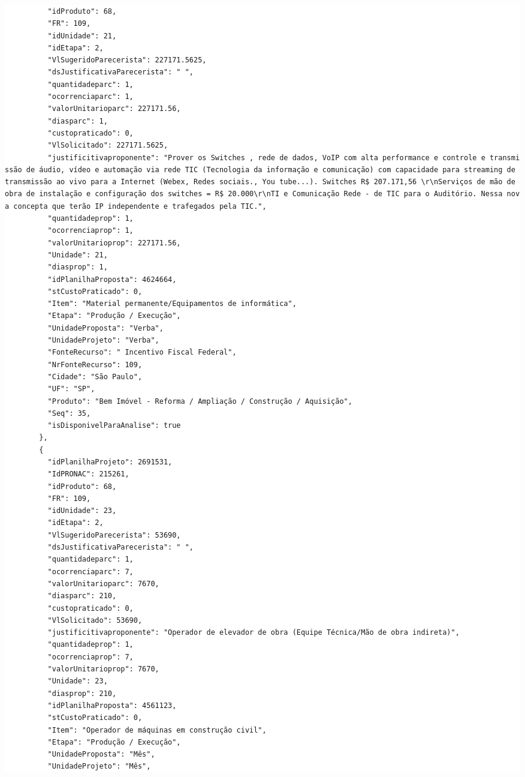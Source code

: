               "idProduto": 68,
              "FR": 109,
              "idUnidade": 21,
              "idEtapa": 2,
              "VlSugeridoParecerista": 227171.5625,
              "dsJustificativaParecerista": " ",
              "quantidadeparc": 1,
              "ocorrenciaparc": 1,
              "valorUnitarioparc": 227171.56,
              "diasparc": 1,
              "custopraticado": 0,
              "VlSolicitado": 227171.5625,
              "justificitivaproponente": "Prover os Switches , rede de dados, VoIP com alta performance e controle e transmissão de áudio, vídeo e automação via rede TIC (Tecnologia da informação e comunicação) com capacidade para streaming de transmissão ao vivo para a Internet (Webex, Redes sociais., You tube...). Switches R$ 207.171,56 \r\nServiços de mão de obra de instalação e configuração dos switches = R$ 20.000\r\nTI e Comunicação Rede - de TIC para o Auditório. Nessa nova concepta que terão IP independente e trafegados pela TIC.",
              "quantidadeprop": 1,
              "ocorrenciaprop": 1,
              "valorUnitarioprop": 227171.56,
              "Unidade": 21,
              "diasprop": 1,
              "idPlanilhaProposta": 4624664,
              "stCustoPraticado": 0,
              "Item": "Material permanente/Equipamentos de informática",
              "Etapa": "Produção / Execução",
              "UnidadeProposta": "Verba",
              "UnidadeProjeto": "Verba",
              "FonteRecurso": " Incentivo Fiscal Federal",
              "NrFonteRecurso": 109,
              "Cidade": "São Paulo",
              "UF": "SP",
              "Produto": "Bem Imóvel - Reforma / Ampliação / Construção / Aquisição",
              "Seq": 35,
              "isDisponivelParaAnalise": true
            },
            {
              "idPlanilhaProjeto": 2691531,
              "IdPRONAC": 215261,
              "idProduto": 68,
              "FR": 109,
              "idUnidade": 23,
              "idEtapa": 2,
              "VlSugeridoParecerista": 53690,
              "dsJustificativaParecerista": " ",
              "quantidadeparc": 1,
              "ocorrenciaparc": 7,
              "valorUnitarioparc": 7670,
              "diasparc": 210,
              "custopraticado": 0,
              "VlSolicitado": 53690,
              "justificitivaproponente": "Operador de elevador de obra (Equipe Técnica/Mão de obra indireta)",
              "quantidadeprop": 1,
              "ocorrenciaprop": 7,
              "valorUnitarioprop": 7670,
              "Unidade": 23,
              "diasprop": 210,
              "idPlanilhaProposta": 4561123,
              "stCustoPraticado": 0,
              "Item": "Operador de máquinas em construção civil",
              "Etapa": "Produção / Execução",
              "UnidadeProposta": "Mês",
              "UnidadeProjeto": "Mês",